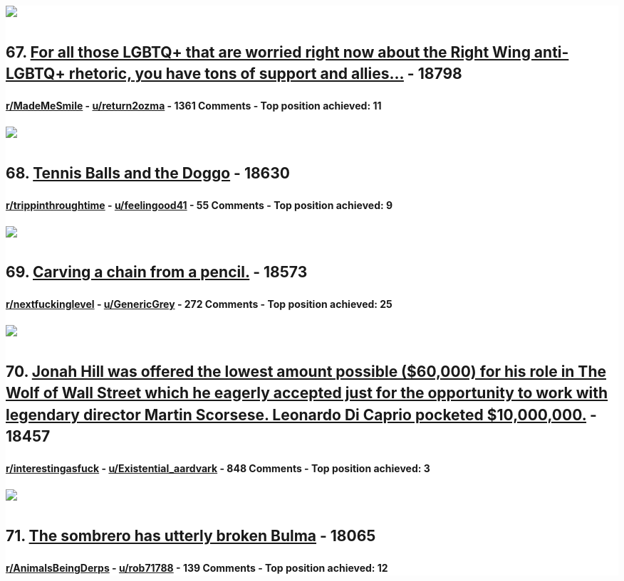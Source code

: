 <a href="https://www.reddit.com/gallery/10ucjst"><img src="https://b.thumbs.redditmedia.com/6G2E5jurC4ODkProl8hn2V60Cm9M_CLOBv_QVTZ-vYI.jpg"></img></a>

## 67. [For all those LGBTQ+ that are worried right now about the Right Wing anti-LGBTQ+ rhetoric, you have tons of support and allies...](http://reddit.com/r/MadeMeSmile/comments/10ty1xx/for_all_those_lgbtq_that_are_worried_right_now/) - 18798
#### [r/MadeMeSmile](http://reddit.com/r/MadeMeSmile) - [u/return2ozma](http://reddit.com/u/return2ozma) - 1361 Comments - Top position achieved: 11

<a href="https://v.redd.it/37e90qv32aga1"><img src="https://a.thumbs.redditmedia.com/TzKxpGKhI6SUUOpIfHPJbXkMIOh_BKos8KDZQ9xWT78.jpg"></img></a>

## 68. [Tennis Balls and the Doggo](http://reddit.com/r/trippinthroughtime/comments/10tyzgw/tennis_balls_and_the_doggo/) - 18630
#### [r/trippinthroughtime](http://reddit.com/r/trippinthroughtime) - [u/feelingood41](http://reddit.com/u/feelingood41) - 55 Comments - Top position achieved: 9

<a href="https://i.imgur.com/61mbaBB.jpeg"><img src="https://b.thumbs.redditmedia.com/nC79J3o3zciqbhzdOUrNe1vUhnfqtqsy3etJsr-Ox2Q.jpg"></img></a>

## 69. [Carving a chain from a pencil.](http://reddit.com/r/nextfuckinglevel/comments/10ue8ir/carving_a_chain_from_a_pencil/) - 18573
#### [r/nextfuckinglevel](http://reddit.com/r/nextfuckinglevel) - [u/GenericGrey](http://reddit.com/u/GenericGrey) - 272 Comments - Top position achieved: 25

<a href="https://v.redd.it/i7y1cc49vdga1"><img src="https://a.thumbs.redditmedia.com/QF-zArMNzlpjhKQdQMeMD-BvltPjiOeARb3lCs_D8f8.jpg"></img></a>

## 70. [Jonah Hill was offered the lowest amount possible ($60,000) for his role in The Wolf of Wall Street which he eagerly accepted just for the opportunity to work with legendary director Martin Scorsese. Leonardo Di Caprio pocketed $10,000,000.](http://reddit.com/r/interestingasfuck/comments/10uhlk4/jonah_hill_was_offered_the_lowest_amount_possible/) - 18457
#### [r/interestingasfuck](http://reddit.com/r/interestingasfuck) - [u/Existential_aardvark](http://reddit.com/u/Existential_aardvark) - 848 Comments - Top position achieved: 3

<a href="https://i.redd.it/iilmxm7y1gga1.jpg"><img src="https://b.thumbs.redditmedia.com/bV4bXDUkgQBfIxDbaH3F96_ud4OPi1Xvv7fjZa2ECTY.jpg"></img></a>

## 71. [The sombrero has utterly broken Bulma](http://reddit.com/r/AnimalsBeingDerps/comments/10ugw3f/the_sombrero_has_utterly_broken_bulma/) - 18065
#### [r/AnimalsBeingDerps](http://reddit.com/r/AnimalsBeingDerps) - [u/rob71788](http://reddit.com/u/rob71788) - 139 Comments - Top position achieved: 12
